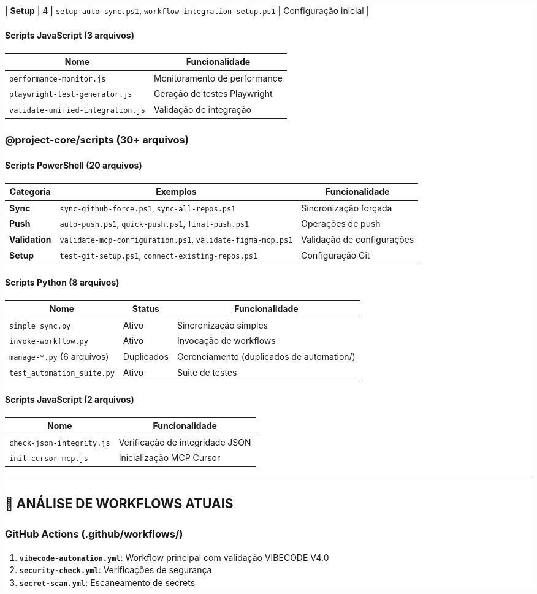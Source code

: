 | **Setup** | 4 | `setup-auto-sync.ps1`, `workflow-integration-setup.ps1` | Configuração inicial |

#### **Scripts JavaScript (3 arquivos)**
| Nome | Funcionalidade |
|------|----------------|
| `performance-monitor.js` | Monitoramento de performance |
| `playwright-test-generator.js` | Geração de testes Playwright |
| `validate-unified-integration.js` | Validação de integração |

### **@project-core/scripts (30+ arquivos)**

#### **Scripts PowerShell (20 arquivos)**
| Categoria | Exemplos | Funcionalidade |
|-----------|----------|----------------|
| **Sync** | `sync-github-force.ps1`, `sync-all-repos.ps1` | Sincronização forçada |
| **Push** | `auto-push.ps1`, `quick-push.ps1`, `final-push.ps1` | Operações de push |
| **Validation** | `validate-mcp-configuration.ps1`, `validate-figma-mcp.ps1` | Validação de configurações |
| **Setup** | `test-git-setup.ps1`, `connect-existing-repos.ps1` | Configuração Git |

#### **Scripts Python (8 arquivos)**
| Nome | Status | Funcionalidade |
|------|-------|----------------|
| `simple_sync.py` | Ativo | Sincronização simples |
| `invoke-workflow.py` | Ativo | Invocação de workflows |
| `manage-*.py` (6 arquivos) | Duplicados | Gerenciamento (duplicados de automation/) |
| `test_automation_suite.py` | Ativo | Suite de testes |

#### **Scripts JavaScript (2 arquivos)**
| Nome | Funcionalidade |
|------|----------------|
| `check-json-integrity.js` | Verificação de integridade JSON |
| `init-cursor-mcp.js` | Inicialização MCP Cursor |

---

## 🔄 ANÁLISE DE WORKFLOWS ATUAIS

### **GitHub Actions (.github/workflows/)**
1. **`vibecode-automation.yml`**: Workflow principal com validação VIBECODE V4.0
2. **`security-check.yml`**: Verificações de segurança
3. **`secret-scan.yml`**: Escaneamento de secrets
